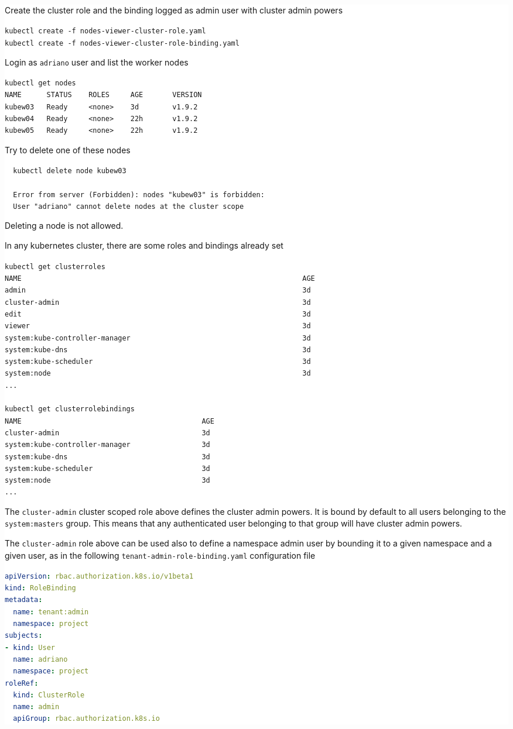 Create the cluster role and the binding logged as admin user with cluster admin powers

    kubectl create -f nodes-viewer-cluster-role.yaml
    kubectl create -f nodes-viewer-cluster-role-binding.yaml

Login as ``adriano`` user and list the worker nodes

    kubectl get nodes
    NAME      STATUS    ROLES     AGE       VERSION
    kubew03   Ready     <none>    3d        v1.9.2
    kubew04   Ready     <none>    22h       v1.9.2
    kubew05   Ready     <none>    22h       v1.9.2
 
Try to delete one of these nodes

      kubectl delete node kubew03
      
      Error from server (Forbidden): nodes "kubew03" is forbidden:
      User "adriano" cannot delete nodes at the cluster scope

Deleting a node is not allowed.

In any kubernetes cluster, there are some roles and bindings already set

    kubectl get clusterroles
    NAME                                                                   AGE
    admin                                                                  3d
    cluster-admin                                                          3d
    edit                                                                   3d
    viewer                                                                 3d
    system:kube-controller-manager                                         3d
    system:kube-dns                                                        3d
    system:kube-scheduler                                                  3d
    system:node                                                            3d
    ...

    kubectl get clusterrolebindings
    NAME                                           AGE
    cluster-admin                                  3d
    system:kube-controller-manager                 3d
    system:kube-dns                                3d
    system:kube-scheduler                          3d
    system:node                                    3d
    ...

The ``cluster-admin`` cluster scoped role above defines the cluster admin powers. It is bound by default to all users belonging to the ``system:masters`` group. This means that any authenticated user belonging to that group will have cluster admin powers.

The ``cluster-admin`` role above can be used also to define a namespace admin user by bounding it to a given namespace and a given user, as in the following ``tenant-admin-role-binding.yaml`` configuration file
```yaml
apiVersion: rbac.authorization.k8s.io/v1beta1
kind: RoleBinding
metadata:
  name: tenant:admin
  namespace: project
subjects:
- kind: User
  name: adriano
  namespace: project
roleRef:
  kind: ClusterRole
  name: admin
  apiGroup: rbac.authorization.k8s.io
```
